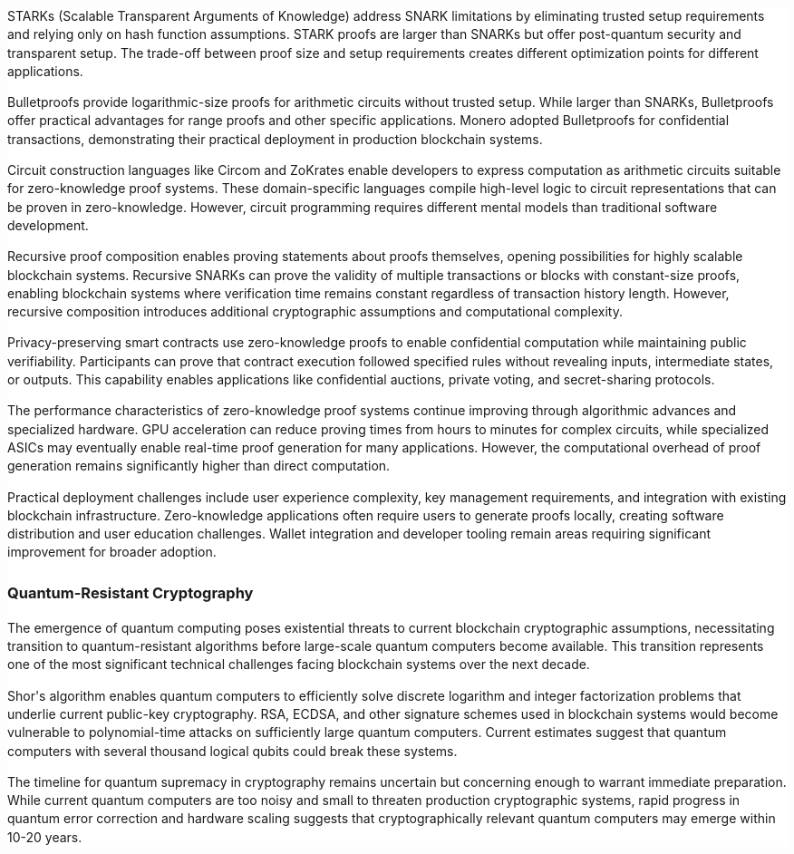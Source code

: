 STARKs (Scalable Transparent Arguments of Knowledge) address SNARK limitations by eliminating trusted setup requirements and relying only on hash function assumptions. STARK proofs are larger than SNARKs but offer post-quantum security and transparent setup. The trade-off between proof size and setup requirements creates different optimization points for different applications.

Bulletproofs provide logarithmic-size proofs for arithmetic circuits without trusted setup. While larger than SNARKs, Bulletproofs offer practical advantages for range proofs and other specific applications. Monero adopted Bulletproofs for confidential transactions, demonstrating their practical deployment in production blockchain systems.

Circuit construction languages like Circom and ZoKrates enable developers to express computation as arithmetic circuits suitable for zero-knowledge proof systems. These domain-specific languages compile high-level logic to circuit representations that can be proven in zero-knowledge. However, circuit programming requires different mental models than traditional software development.

Recursive proof composition enables proving statements about proofs themselves, opening possibilities for highly scalable blockchain systems. Recursive SNARKs can prove the validity of multiple transactions or blocks with constant-size proofs, enabling blockchain systems where verification time remains constant regardless of transaction history length. However, recursive composition introduces additional cryptographic assumptions and computational complexity.

Privacy-preserving smart contracts use zero-knowledge proofs to enable confidential computation while maintaining public verifiability. Participants can prove that contract execution followed specified rules without revealing inputs, intermediate states, or outputs. This capability enables applications like confidential auctions, private voting, and secret-sharing protocols.

The performance characteristics of zero-knowledge proof systems continue improving through algorithmic advances and specialized hardware. GPU acceleration can reduce proving times from hours to minutes for complex circuits, while specialized ASICs may eventually enable real-time proof generation for many applications. However, the computational overhead of proof generation remains significantly higher than direct computation.

Practical deployment challenges include user experience complexity, key management requirements, and integration with existing blockchain infrastructure. Zero-knowledge applications often require users to generate proofs locally, creating software distribution and user education challenges. Wallet integration and developer tooling remain areas requiring significant improvement for broader adoption.

### Quantum-Resistant Cryptography

The emergence of quantum computing poses existential threats to current blockchain cryptographic assumptions, necessitating transition to quantum-resistant algorithms before large-scale quantum computers become available. This transition represents one of the most significant technical challenges facing blockchain systems over the next decade.

Shor's algorithm enables quantum computers to efficiently solve discrete logarithm and integer factorization problems that underlie current public-key cryptography. RSA, ECDSA, and other signature schemes used in blockchain systems would become vulnerable to polynomial-time attacks on sufficiently large quantum computers. Current estimates suggest that quantum computers with several thousand logical qubits could break these systems.

The timeline for quantum supremacy in cryptography remains uncertain but concerning enough to warrant immediate preparation. While current quantum computers are too noisy and small to threaten production cryptographic systems, rapid progress in quantum error correction and hardware scaling suggests that cryptographically relevant quantum computers may emerge within 10-20 years.
